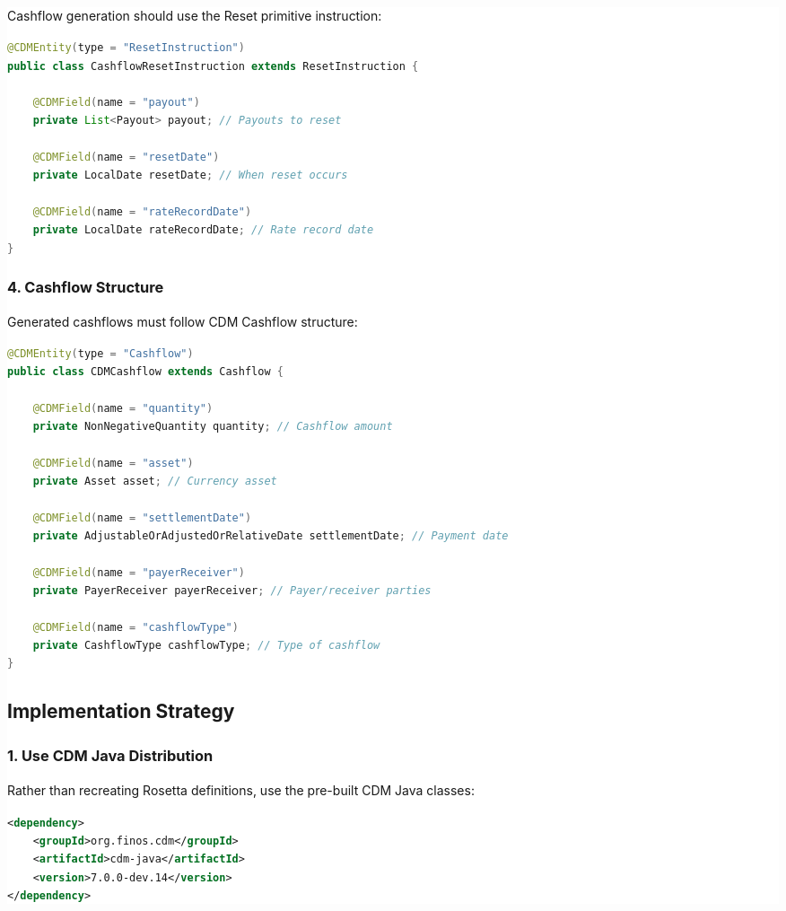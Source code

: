 Cashflow generation should use the Reset primitive instruction:

```java
@CDMEntity(type = "ResetInstruction")
public class CashflowResetInstruction extends ResetInstruction {
    
    @CDMField(name = "payout")
    private List<Payout> payout; // Payouts to reset
    
    @CDMField(name = "resetDate")
    private LocalDate resetDate; // When reset occurs
    
    @CDMField(name = "rateRecordDate")
    private LocalDate rateRecordDate; // Rate record date
}
```

### 4. Cashflow Structure

Generated cashflows must follow CDM Cashflow structure:

```java
@CDMEntity(type = "Cashflow")
public class CDMCashflow extends Cashflow {
    
    @CDMField(name = "quantity")
    private NonNegativeQuantity quantity; // Cashflow amount
    
    @CDMField(name = "asset")
    private Asset asset; // Currency asset
    
    @CDMField(name = "settlementDate")
    private AdjustableOrAdjustedOrRelativeDate settlementDate; // Payment date
    
    @CDMField(name = "payerReceiver")
    private PayerReceiver payerReceiver; // Payer/receiver parties
    
    @CDMField(name = "cashflowType")
    private CashflowType cashflowType; // Type of cashflow
}
```

## Implementation Strategy

### 1. Use CDM Java Distribution

Rather than recreating Rosetta definitions, use the pre-built CDM Java classes:

```xml
<dependency>
    <groupId>org.finos.cdm</groupId>
    <artifactId>cdm-java</artifactId>
    <version>7.0.0-dev.14</version>
</dependency>
```
